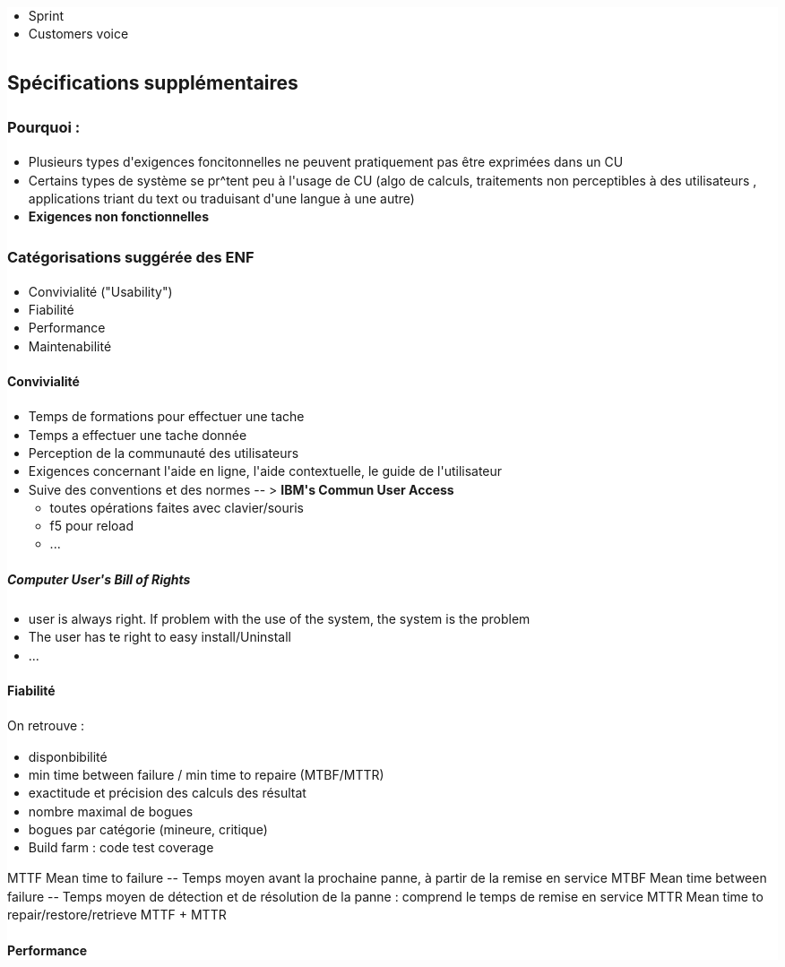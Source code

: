 - Sprint
- Customers voice

## Spécifications supplémentaires

### Pourquoi :

- Plusieurs types d'exigences foncitonnelles ne peuvent pratiquement pas être exprimées dans un CU
- Certains types de système se pr^tent peu à l'usage de CU (algo de calculs, traitements non perceptibles à des utilisateurs , applications triant du text ou traduisant d'une langue à une autre)
- **Exigences non fonctionnelles**

### Catégorisations suggérée des ENF

- Convivialité ("Usability")
- Fiabilité
- Performance
- Maintenabilité

#### Convivialité

- Temps de formations pour effectuer une tache
- Temps a effectuer une tache donnée
- Perception de la communauté des utilisateurs
- Exigences concernant l'aide en ligne, l'aide contextuelle, le guide de l'utilisateur
- Suive des conventions et des normes -- > **IBM's Commun User Access**
  - toutes opérations faites avec clavier/souris
  - f5 pour reload
  - ...

##### Computer User's Bill of Rights

- user is always right.
  If problem with the use of the system, the system is the problem
- The user has te right to easy install/Uninstall
- ...

#### Fiabilité

On retrouve :

- disponbibilité
- min time between failure / min time to repaire (MTBF/MTTR)
- exactitude et précision des calculs des résultat
- nombre maximal de bogues
- bogues par catégorie (mineure, critique)
- Build farm : code test coverage

MTTF Mean time to failure -- Temps moyen avant la prochaine panne, à partir de la remise en service
MTBF Mean time between failure -- Temps moyen de détection et de résolution de la panne : comprend le temps de remise en service
MTTR Mean time to repair/restore/retrieve MTTF + MTTR

#### Performance
